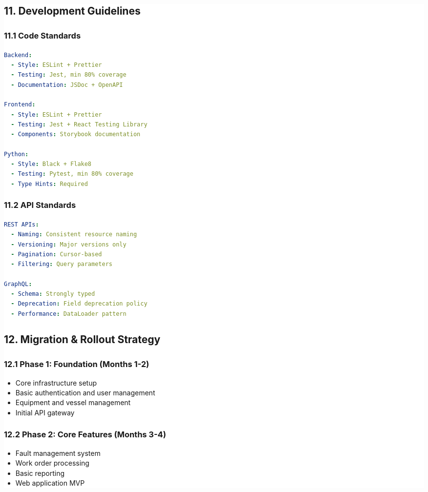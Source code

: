 ## 11. Development Guidelines

### 11.1 Code Standards

```yaml
Backend:
  - Style: ESLint + Prettier
  - Testing: Jest, min 80% coverage
  - Documentation: JSDoc + OpenAPI
  
Frontend:
  - Style: ESLint + Prettier
  - Testing: Jest + React Testing Library
  - Components: Storybook documentation
  
Python:
  - Style: Black + Flake8
  - Testing: Pytest, min 80% coverage
  - Type Hints: Required
```

### 11.2 API Standards

```yaml
REST APIs:
  - Naming: Consistent resource naming
  - Versioning: Major versions only
  - Pagination: Cursor-based
  - Filtering: Query parameters
  
GraphQL:
  - Schema: Strongly typed
  - Deprecation: Field deprecation policy
  - Performance: DataLoader pattern
```

## 12. Migration & Rollout Strategy

### 12.1 Phase 1: Foundation (Months 1-2)
- Core infrastructure setup
- Basic authentication and user management
- Equipment and vessel management
- Initial API gateway

### 12.2 Phase 2: Core Features (Months 3-4)
- Fault management system
- Work order processing
- Basic reporting
- Web application MVP
